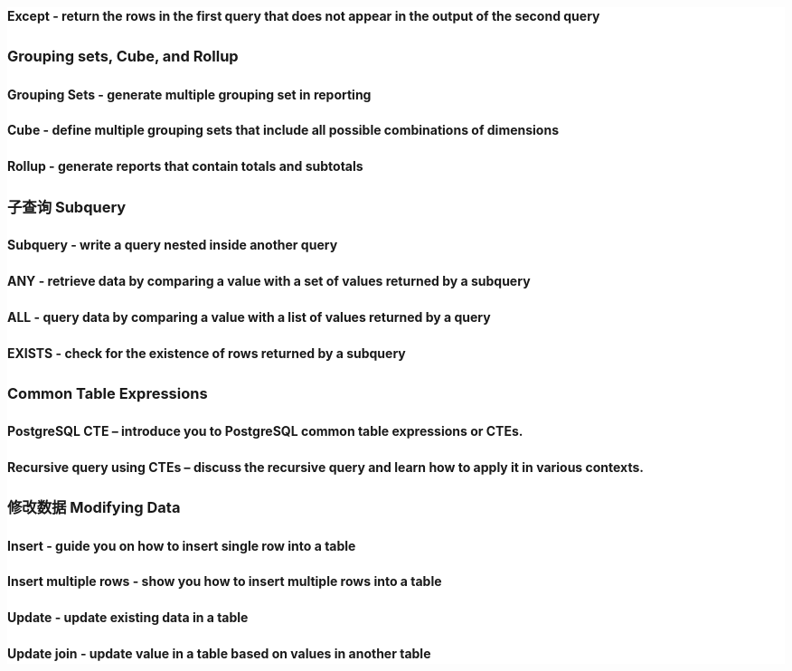 #### Except - return the rows in the first query that does not appear in the output of the second query


### Grouping sets, Cube, and Rollup

#### Grouping Sets - generate multiple grouping set in reporting

#### Cube - define multiple grouping sets that include all possible combinations of dimensions

#### Rollup - generate reports that contain totals and subtotals


### 子查询 Subquery

#### Subquery - write a query nested inside another query

#### ANY - retrieve data by comparing a value with a set of values returned by a subquery

#### ALL - query data by comparing a value with a list of values returned by a query

#### EXISTS - check for the existence of rows returned by a subquery




### Common Table Expressions

#### PostgreSQL CTE – introduce you to PostgreSQL common table expressions or CTEs.

#### Recursive query using CTEs – discuss the recursive query and learn how to apply it in various contexts.


### 修改数据 Modifying Data

#### Insert - guide you on how to insert single row into a table

#### Insert multiple rows - show you how to insert multiple rows into a table

#### Update - update existing data in a table 

#### Update join - update value in a table based on values in another table

